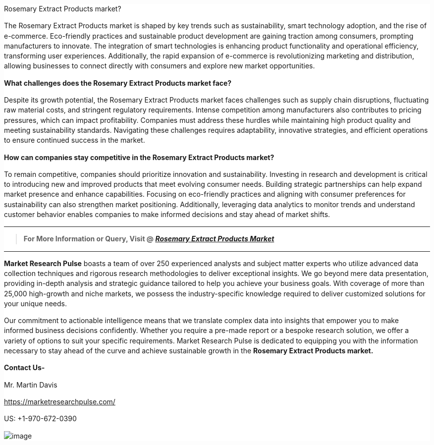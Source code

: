 Rosemary Extract Products market?</strong></p><p>The Rosemary Extract Products market is shaped by key trends such as sustainability, smart technology adoption, and the rise of e-commerce. Eco-friendly practices and sustainable product development are gaining traction among consumers, prompting manufacturers to innovate. The integration of smart technologies is enhancing product functionality and operational efficiency, transforming user experiences. Additionally, the rapid expansion of e-commerce is revolutionizing marketing and distribution, allowing businesses to connect directly with consumers and explore new market opportunities.</p><p><strong>What challenges does the Rosemary Extract Products market face?</strong></p><p>Despite its growth potential, the Rosemary Extract Products market faces challenges such as supply chain disruptions, fluctuating raw material costs, and stringent regulatory requirements. Intense competition among manufacturers also contributes to pricing pressures, which can impact profitability. Companies must address these hurdles while maintaining high product quality and meeting sustainability standards. Navigating these challenges requires adaptability, innovative strategies, and efficient operations to ensure continued success in the market.</p><p><strong>How can companies stay competitive in the Rosemary Extract Products market?</strong></p><p>To remain competitive, companies should prioritize innovation and sustainability. Investing in research and development is critical to introducing new and improved products that meet evolving consumer needs. Building strategic partnerships can help expand market presence and enhance capabilities. Focusing on eco-friendly practices and aligning with consumer preferences for sustainability can also strengthen market positioning. Additionally, leveraging data analytics to monitor trends and understand customer behavior enables companies to make informed decisions and stay ahead of market shifts.</p><hr /><blockquote><p><strong>For More Information or Query, Visit @&nbsp;<em><a href="https://marketresearchpulse.com/report/47810/rosemary-extract-products-market?utm_source=Linkedin&utm_medium=0115">Rosemary Extract Products Market</a></em></strong></p></blockquote><hr /><p><strong>Market Research Pulse</strong> boasts a team of over 250 experienced analysts and subject matter experts who utilize advanced data collection techniques and rigorous research methodologies to deliver exceptional insights. We go beyond mere data presentation, providing in-depth analysis and strategic guidance tailored to help you achieve your business goals. With coverage of more than 25,000 high-growth and niche markets, we possess the industry-specific knowledge required to deliver customized solutions for your unique needs.</p><p>Our commitment to actionable intelligence means that we translate complex data into insights that empower you to make informed business decisions confidently. Whether you require a pre-made report or a bespoke research solution, we offer a variety of options to suit your specific requirements. Market Research Pulse is dedicated to equipping you with the information necessary to stay ahead of the curve and achieve sustainable growth in the <strong>Rosemary Extract Products market.</strong></p><p><strong>Contact Us-</strong></p><p>Mr. Martin Davis</p><p>https://marketresearchpulse.com/</p><p>US: +1-970-672-0390</p>
![image](https://github.com/user-attachments/assets/ae0fd02c-257d-40e1-87f4-3aa617642a92)
